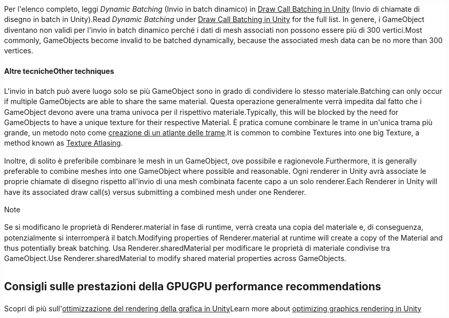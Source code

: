 <span data-ttu-id="62d8a-237">Per l'elenco completo, leggi *Dynamic Batching* (Invio in batch dinamico) in [Draw Call Batching in Unity](https://docs.unity3d.com/Manual/DrawCallBatching.html) (Invio di chiamate di disegno in batch in Unity).</span><span class="sxs-lookup"><span data-stu-id="62d8a-237">Read *Dynamic Batching* under [Draw Call Batching in Unity](https://docs.unity3d.com/Manual/DrawCallBatching.html) for the full list.</span></span> <span data-ttu-id="62d8a-238">In genere, i GameObject diventano non validi per l'invio in batch dinamico perché i dati di mesh associati non possono essere più di 300 vertici.</span><span class="sxs-lookup"><span data-stu-id="62d8a-238">Most commonly, GameObjects become invalid to be batched dynamically, because the associated mesh data can be no more than 300 vertices.</span></span>

#### <a name="other-techniques"></a><span data-ttu-id="62d8a-239">Altre tecniche</span><span class="sxs-lookup"><span data-stu-id="62d8a-239">Other techniques</span></span>

<span data-ttu-id="62d8a-240">L'invio in batch può avere luogo solo se più GameObject sono in grado di condividere lo stesso materiale.</span><span class="sxs-lookup"><span data-stu-id="62d8a-240">Batching can only occur if multiple GameObjects are able to share the same material.</span></span> <span data-ttu-id="62d8a-241">Questa operazione generalmente verrà impedita dal fatto che i GameObject devono avere una trama univoca per il rispettivo materiale.</span><span class="sxs-lookup"><span data-stu-id="62d8a-241">Typically, this will be blocked by the need for GameObjects to have a unique texture for their respective Material.</span></span> <span data-ttu-id="62d8a-242">È pratica comune combinare le trame in un'unica trama più grande, un metodo noto come [creazione di un atlante delle trame](https://en.wikipedia.org/wiki/Texture_atlas).</span><span class="sxs-lookup"><span data-stu-id="62d8a-242">It is common to combine Textures into one big Texture, a method known as [Texture Atlasing](https://en.wikipedia.org/wiki/Texture_atlas).</span></span>

<span data-ttu-id="62d8a-243">Inoltre, di solito è preferibile combinare le mesh in un GameObject, ove possibile e ragionevole.</span><span class="sxs-lookup"><span data-stu-id="62d8a-243">Furthermore, it is generally preferable to combine meshes into one GameObject where possible and reasonable.</span></span> <span data-ttu-id="62d8a-244">Ogni renderer in Unity avrà associate le proprie chiamate di disegno rispetto all'invio di una mesh combinata facente capo a un solo renderer.</span><span class="sxs-lookup"><span data-stu-id="62d8a-244">Each Renderer in Unity will have its associated draw call(s) versus submitting a combined mesh under one Renderer.</span></span>

>[!NOTE]
> <span data-ttu-id="62d8a-245">Se si modificano le proprietà di Renderer.material in fase di runtime, verrà creata una copia del materiale e, di conseguenza, potenzialmente si interromperà il batch.</span><span class="sxs-lookup"><span data-stu-id="62d8a-245">Modifying properties of Renderer.material at runtime will create a copy of the Material and thus potentially break batching.</span></span> <span data-ttu-id="62d8a-246">Usa Renderer.sharedMaterial per modificare le proprietà di materiale condivise tra GameObject.</span><span class="sxs-lookup"><span data-stu-id="62d8a-246">Use Renderer.sharedMaterial to modify shared material properties across GameObjects.</span></span>

## <a name="gpu-performance-recommendations"></a><span data-ttu-id="62d8a-247">Consigli sulle prestazioni della GPU</span><span class="sxs-lookup"><span data-stu-id="62d8a-247">GPU performance recommendations</span></span>

<span data-ttu-id="62d8a-248">Scopri di più sull'[ottimizzazione del rendering della grafica in Unity](https://unity3d.com/learn/tutorials/temas/performance-optimization/optimizing-graphics-rendering-unity-games)</span><span class="sxs-lookup"><span data-stu-id="62d8a-248">Learn more about [optimizing graphics rendering in Unity](https://unity3d.com/learn/tutorials/temas/performance-optimization/optimizing-graphics-rendering-unity-games)</span></span>
